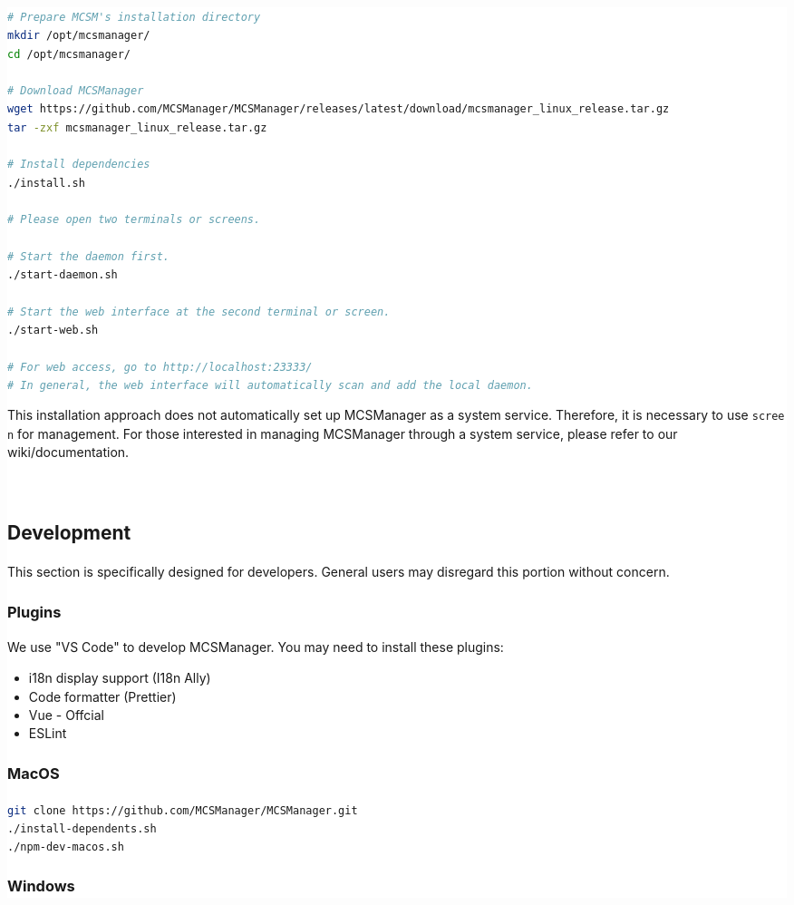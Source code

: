 ```bash
# Prepare MCSM's installation directory
mkdir /opt/mcsmanager/
cd /opt/mcsmanager/

# Download MCSManager
wget https://github.com/MCSManager/MCSManager/releases/latest/download/mcsmanager_linux_release.tar.gz
tar -zxf mcsmanager_linux_release.tar.gz

# Install dependencies
./install.sh

# Please open two terminals or screens.

# Start the daemon first.
./start-daemon.sh

# Start the web interface at the second terminal or screen.
./start-web.sh

# For web access, go to http://localhost:23333/
# In general, the web interface will automatically scan and add the local daemon.
```

This installation approach does not automatically set up MCSManager as a system service. Therefore, it is necessary to use `screen` for management. For those interested in managing MCSManager through a system service, please refer to our wiki/documentation.

<br />

## Development

This section is specifically designed for developers. General users may disregard this portion without concern.

### Plugins

We use "VS Code" to develop MCSManager. You may need to install these plugins:

- i18n display support (I18n Ally)
- Code formatter (Prettier)
- Vue - Offcial
- ESLint

### MacOS

```bash
git clone https://github.com/MCSManager/MCSManager.git
./install-dependents.sh
./npm-dev-macos.sh
```

### Windows
